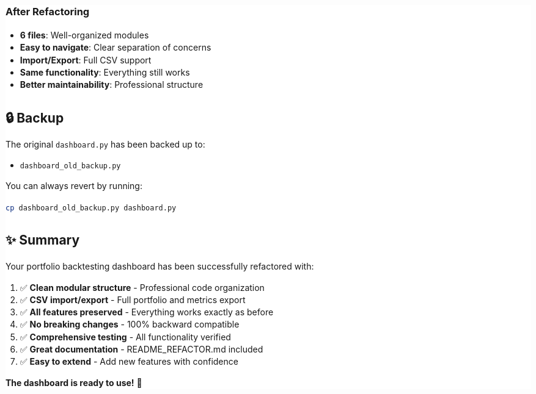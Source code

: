 ### After Refactoring
- **6 files**: Well-organized modules
- **Easy to navigate**: Clear separation of concerns
- **Import/Export**: Full CSV support
- **Same functionality**: Everything still works
- **Better maintainability**: Professional structure

## 🔒 Backup

The original `dashboard.py` has been backed up to:
- `dashboard_old_backup.py`

You can always revert by running:
```bash
cp dashboard_old_backup.py dashboard.py
```

## ✨ Summary

Your portfolio backtesting dashboard has been successfully refactored with:

1. ✅ **Clean modular structure** - Professional code organization
2. ✅ **CSV import/export** - Full portfolio and metrics export
3. ✅ **All features preserved** - Everything works exactly as before
4. ✅ **No breaking changes** - 100% backward compatible
5. ✅ **Comprehensive testing** - All functionality verified
6. ✅ **Great documentation** - README_REFACTOR.md included
7. ✅ **Easy to extend** - Add new features with confidence

**The dashboard is ready to use!** 🎉

